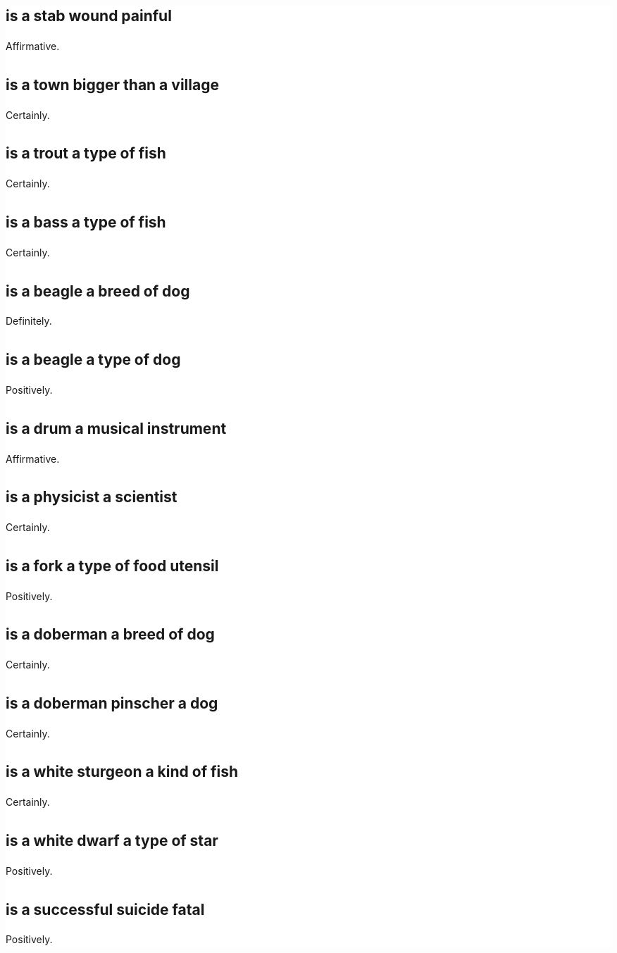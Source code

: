 ## is a stab wound painful
Affirmative.

## is a town bigger than a village
Certainly.

## is a trout a type of fish
Certainly.

## is a bass a type of fish
Certainly.

## is a beagle a breed of dog
Definitely.

## is a beagle a type of dog
Positively.

## is a drum a musical instrument
Affirmative.

## is a physicist a scientist
Certainly.

## is a fork a type of food utensil
Positively.

## is a doberman a breed of dog
Certainly.

## is a doberman pinscher a dog
Certainly.

## is a white sturgeon a kind of fish
Certainly.

## is a white dwarf a type of star
Positively.

## is a successful suicide fatal
Positively.
